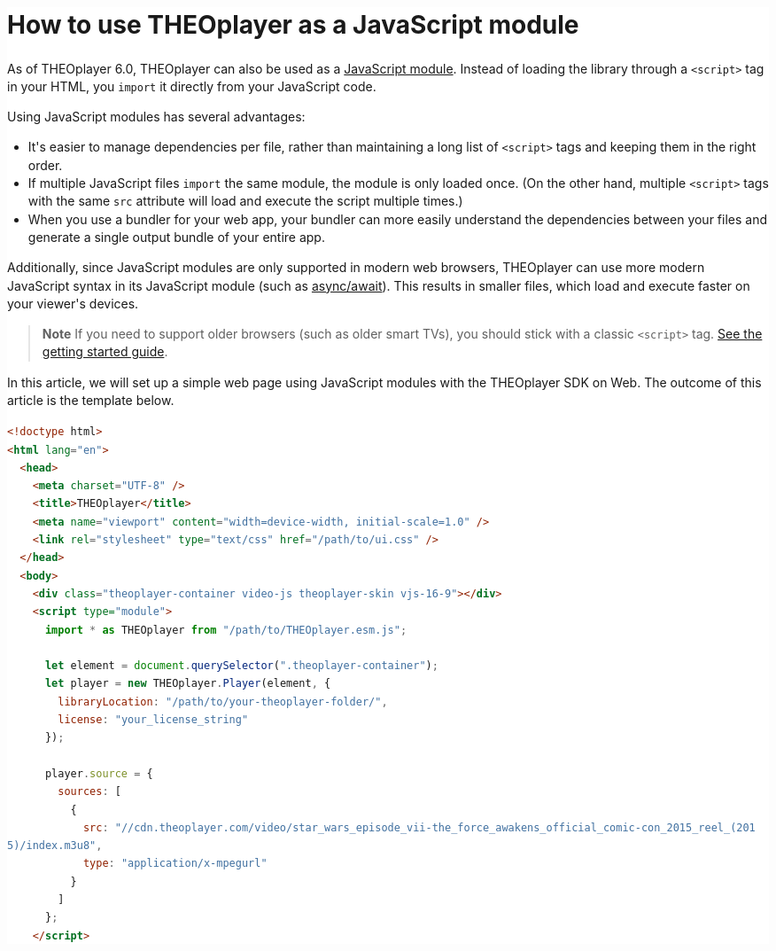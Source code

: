 # How to use THEOplayer as a JavaScript module

As of THEOplayer 6.0, THEOplayer can also be used as
a [JavaScript module](https://developer.mozilla.org/en-US/docs/Web/JavaScript/Guide/Modules). Instead of loading the
library through a `<script>` tag in your HTML, you `import` it directly from your JavaScript code.

Using JavaScript modules has several advantages:

- It's easier to manage dependencies per file, rather than maintaining a long list of `<script>` tags and keeping them
  in the right order.
- If multiple JavaScript files `import` the same module, the module is only loaded once. (On the other hand,
  multiple `<script>` tags with the same `src` attribute will load and execute the script multiple times.)
- When you use a bundler for your web app, your bundler can more easily understand the dependencies between your files
  and generate a single output bundle of your entire app.

Additionally, since JavaScript modules are only supported in modern web browsers, THEOplayer can use more modern
JavaScript syntax in its JavaScript module (such as [async/await](https://caniuse.com/async-functions)). This results in
smaller files, which load and execute faster on your viewer's devices.

> **Note**
> If you need to support older browsers (such as older smart TVs), you should stick with a classic `<script>`
> tag. [See the getting started guide](./00-getting-started.md).

In this article, we will set up a simple web page using JavaScript modules with the THEOplayer SDK on Web.
The outcome of this article is the template below.

```html
<!doctype html>
<html lang="en">
  <head>
    <meta charset="UTF-8" />
    <title>THEOplayer</title>
    <meta name="viewport" content="width=device-width, initial-scale=1.0" />
    <link rel="stylesheet" type="text/css" href="/path/to/ui.css" />
  </head>
  <body>
    <div class="theoplayer-container video-js theoplayer-skin vjs-16-9"></div>
    <script type="module">
      import * as THEOplayer from "/path/to/THEOplayer.esm.js";

      let element = document.querySelector(".theoplayer-container");
      let player = new THEOplayer.Player(element, {
        libraryLocation: "/path/to/your-theoplayer-folder/",
        license: "your_license_string"
      });

      player.source = {
        sources: [
          {
            src: "//cdn.theoplayer.com/video/star_wars_episode_vii-the_force_awakens_official_comic-con_2015_reel_(2015)/index.m3u8",
            type: "application/x-mpegurl"
          }
        ]
      };
    </script>
```